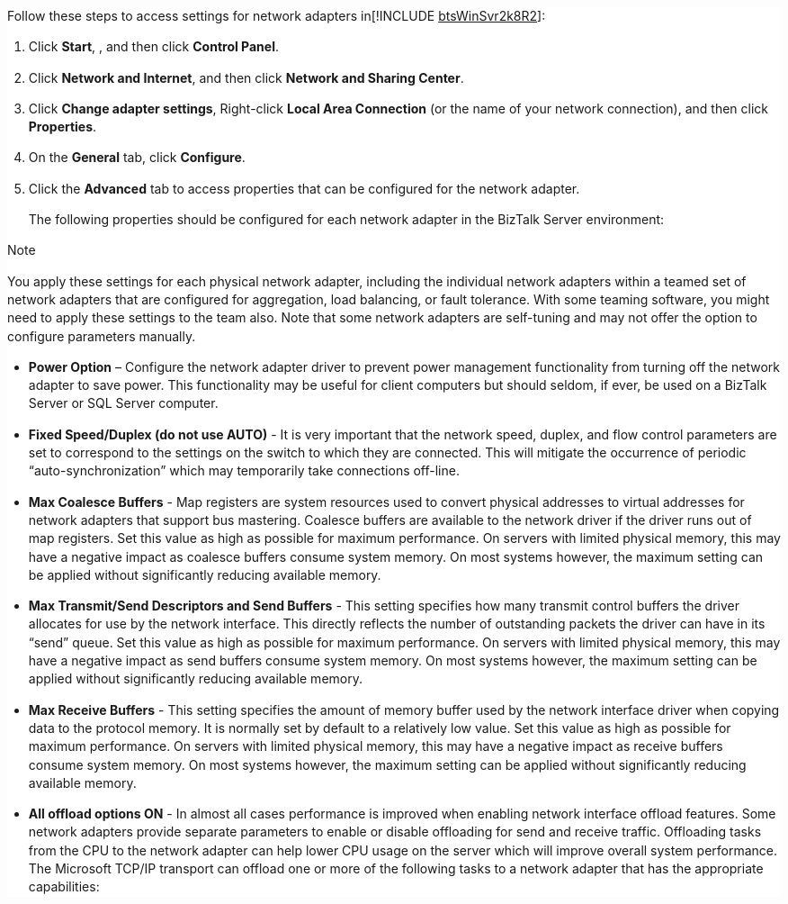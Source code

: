  Follow these steps to access settings for network adapters in[!INCLUDE [btsWinSvr2k8R2](../includes/btswinsvr2k8r2-md.md)]:  
  
1. Click **Start**, , and then click **Control Panel**.  
  
2. Click **Network and Internet**, and then click **Network and Sharing Center**.  
  
3. Click **Change adapter settings**, Right-click **Local Area Connection** (or the name of your network connection), and then click **Properties**.  
  
4. On the **General** tab, click **Configure**.  
  
5. Click the **Advanced** tab to access properties that can be configured for the network adapter.  
  
   The following properties should be configured for each network adapter in the BizTalk Server environment:  
  
> [!NOTE]  
>  You apply these settings for each physical network adapter, including the individual network adapters within a teamed set of network adapters that are configured for aggregation, load balancing, or fault tolerance. With some teaming software, you might need to apply these settings to the team also. Note that some network adapters are self-tuning and may not offer the option to configure parameters manually.  
  
- **Power Option** – Configure the network adapter driver to prevent power management functionality from turning off the network adapter to save power. This functionality may be useful for client computers but should seldom, if ever, be used on a BizTalk Server or SQL Server computer.  
  
- **Fixed Speed/Duplex (do not use AUTO)** - It is very important that the network speed, duplex, and flow control parameters are set to correspond to the settings on the switch to which they are connected. This will mitigate the occurrence of periodic “auto-synchronization” which may temporarily take connections off-line.  
  
- **Max Coalesce Buffers** - Map registers are system resources used to convert physical addresses to virtual addresses for network adapters that support bus mastering. Coalesce buffers are available to the network driver if the driver runs out of map registers. Set this value as high as possible for maximum performance. On servers with limited physical memory, this may have a negative impact as coalesce buffers consume system memory. On most systems however, the maximum setting can be applied without significantly reducing available memory.  
  
- **Max Transmit/Send Descriptors and Send Buffers** - This setting specifies how many transmit control buffers the driver allocates for use by the network interface. This directly reflects the number of outstanding packets the driver can have in its “send” queue. Set this value as high as possible for maximum performance. On servers with limited physical memory, this may have a negative impact as send buffers consume system memory. On most systems however, the maximum setting can be applied without significantly reducing available memory.  
  
- **Max Receive Buffers** - This setting specifies the amount of memory buffer used by the network interface driver when copying data to the protocol memory. It is normally set by default to a relatively low value. Set this value as high as possible for maximum performance. On servers with limited physical memory, this may have a negative impact as receive buffers consume system memory. On most systems however, the maximum setting can be applied without significantly reducing available memory.  
  
- **All offload options ON** - In almost all cases performance is improved when enabling network interface offload features. Some network adapters provide separate parameters to enable or disable offloading for send and receive traffic. Offloading tasks from the CPU to the network adapter can help lower CPU usage on the server which will improve overall system performance. The Microsoft TCP/IP transport can offload one or more of the following tasks to a network adapter that has the appropriate capabilities:  
  